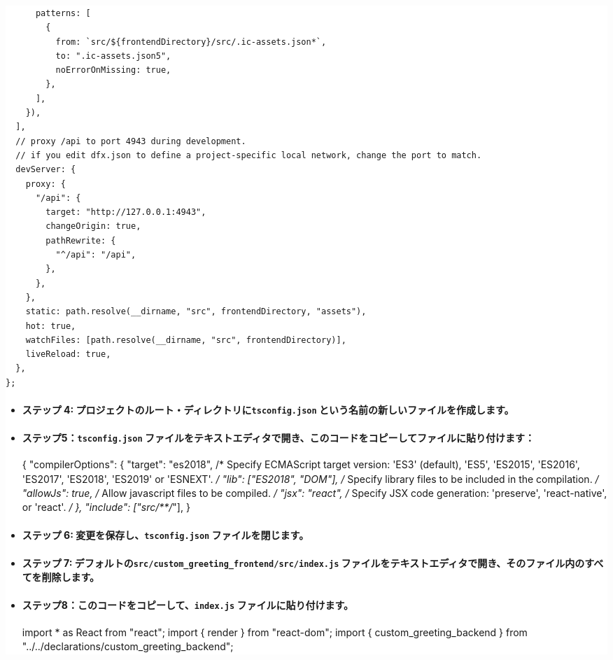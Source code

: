           patterns: [
            {
              from: `src/${frontendDirectory}/src/.ic-assets.json*`,
              to: ".ic-assets.json5",
              noErrorOnMissing: true,
            },
          ],
        }),
      ],
      // proxy /api to port 4943 during development.
      // if you edit dfx.json to define a project-specific local network, change the port to match.
      devServer: {
        proxy: {
          "/api": {
            target: "http://127.0.0.1:4943",
            changeOrigin: true,
            pathRewrite: {
              "^/api": "/api",
            },
          },
        },
        static: path.resolve(__dirname, "src", frontendDirectory, "assets"),
        hot: true,
        watchFiles: [path.resolve(__dirname, "src", frontendDirectory)],
        liveReload: true,
      },
    };

- #### ステップ 4: プロジェクトのルート・ディレクトリに`tsconfig.json` という名前の新しいファイルを作成します。

- #### ステップ5：`tsconfig.json` ファイルをテキストエディタで開き、このコードをコピーしてファイルに貼り付けます：



    {
        "compilerOptions": {
          "target": "es2018",        /* Specify ECMAScript target version: 'ES3' (default), 'ES5', 'ES2015', 'ES2016', 'ES2017', 'ES2018', 'ES2019' or 'ESNEXT'. */
          "lib": ["ES2018", "DOM"],  /* Specify library files to be included in the compilation. */
          "allowJs": true,           /* Allow javascript files to be compiled. */
          "jsx": "react",            /* Specify JSX code generation: 'preserve', 'react-native', or 'react'. */
        },
        "include": ["src/**/*"],
    }

- #### ステップ 6: 変更を保存し、`tsconfig.json` ファイルを閉じます。

- #### ステップ 7: デフォルトの`src/custom_greeting_frontend/src/index.js` ファイルをテキストエディタで開き、そのファイル内のすべてを削除します。

- #### ステップ8：このコードをコピーして、`index.js` ファイルに貼り付けます。



    import * as React from "react";
    import { render } from "react-dom";
    import { custom_greeting_backend } from "../../declarations/custom_greeting_backend";
    